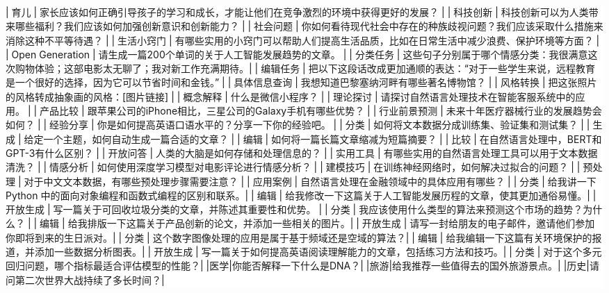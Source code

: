 | 育儿                            | 家长应该如何正确引导孩子的学习和成长，才能让他们在竞争激烈的环境中获得更好的发展？                                   |
| 科技创新                        | 科技创新可以为人类带来哪些福利？我们应该如何加强创新意识和创新能力？                                                 |
| 社会问题                        | 你如何看待现代社会中存在的种族歧视问题？我们应该采取什么措施来消除这种不平等待遇？                                     |
| 生活小窍门                      | 有哪些实用的小窍门可以帮助人们提高生活品质，比如在日常生活中减少浪费、保护环境等方面？                                 |
| Open Generation | 请生成一篇200个单词的关于人工智能发展趋势的文章。 |
| 分类任务 | 这些句子分别属于哪个情感分类：我很满意这次购物体验；这部电影太无聊了；我对新工作充满期待。|
| 编辑任务 | 把以下这段话改成更加通顺的表达：“对于一些学生来说，远程教育是一个很好的选择，因为它可以节省时间和金钱。” |
| 具体信息查询 | 我想知道巴黎塞纳河畔有哪些著名博物馆？ |
| 风格转换 | 把这张照片的风格转成抽象画的风格：[图片链接] |
| 概念解释 | 什么是微信小程序？ |
| 理论探讨 | 请探讨自然语言处理技术在智能客服系统中的应用。 |
| 产品比较 | 跟苹果公司的iPhone相比，三星公司的Galaxy手机有哪些优势？ |
| 行业前景预测 | 未来十年医疗器械行业的发展趋势会如何？ |
| 经验分享 | 你是如何提高英语口语水平的？分享一下你的经验吧。 |
| 分类 | 如何将文本数据分成训练集、验证集和测试集？ |
| 生成 | 给定一个主题，如何自动生成一篇合适的文章？ |
| 编辑 | 如何将一篇长篇文章缩减为短篇摘要？ |
| 比较 | 在自然语言处理中，BERT和GPT-3有什么区别？ |
| 开放问答 | 人类的大脑是如何存储和处理信息的？ |
| 实用工具 | 有哪些实用的自然语言处理工具可以用于文本数据清洗？ |
| 情感分析 | 如何使用深度学习模型对电影评论进行情感分析？ |
| 建模技巧 | 在训练神经网络时，如何解决过拟合的问题？ |
| 预处理 | 对于中文文本数据，有哪些预处理步骤需要注意？ |
| 应用案例 | 自然语言处理在金融领域中的具体应用有哪些？ |
| 分类 | 给我讲一下 Python 中的面向对象编程和函数式编程的区别和联系。|
| 编辑 | 给我修改一下这篇关于人工智能发展历程的文章，使其更加通俗易懂。|
| 开放生成 | 写一篇关于可回收垃圾分类的文章，并陈述其重要性和优势。 |
| 分类 | 我应该使用什么类型的算法来预测这个市场的趋势？为什么？ |
| 编辑 | 给我排版一下这篇关于产品创新的论文，并添加一些相关的图片。|
| 开放生成 | 请写一封给朋友的电子邮件，邀请他们参加你即将到来的生日派对。|
| 分类 | 这个数字图像处理的应用是属于基于频域还是空域的算法？|
| 编辑 | 给我编辑一下这篇有关环境保护的报道，并添加一些数据分析图表。|
| 开放生成 | 写一篇关于如何提高英语阅读理解能力的文章，包括练习方法和技巧。|
| 分类 | 对于这个多元回归问题，哪个指标最适合评估模型的性能？|
|医学|你能否解释一下什么是DNA？|
|旅游|给我推荐一些值得去的国外旅游景点。|
|历史|请问第二次世界大战持续了多长时间？|